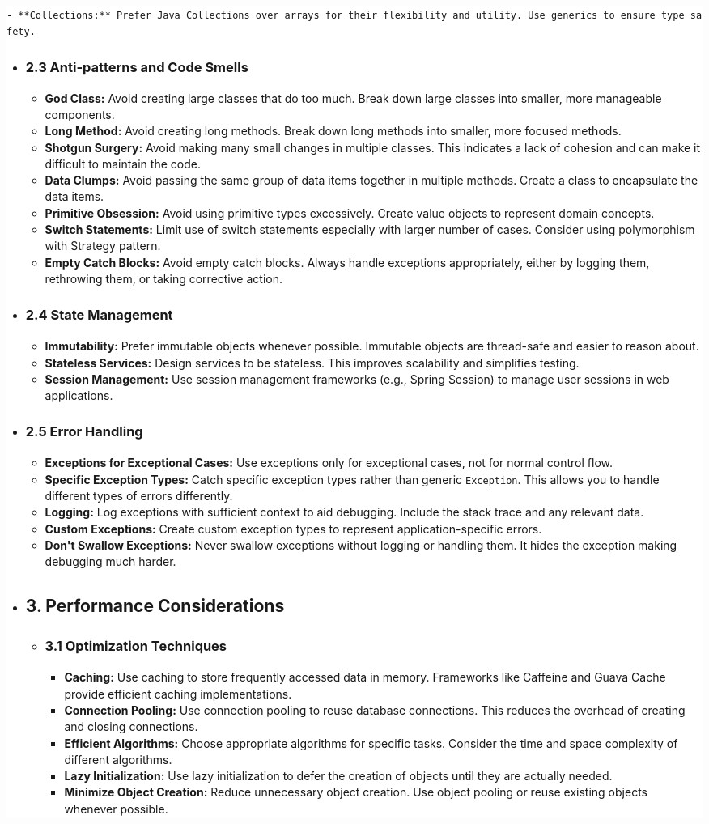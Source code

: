     - **Collections:** Prefer Java Collections over arrays for their flexibility and utility. Use generics to ensure type safety.

  - ### 2.3 Anti-patterns and Code Smells

    - **God Class:** Avoid creating large classes that do too much.  Break down large classes into smaller, more manageable components.
    - **Long Method:** Avoid creating long methods.  Break down long methods into smaller, more focused methods.
    - **Shotgun Surgery:**  Avoid making many small changes in multiple classes.  This indicates a lack of cohesion and can make it difficult to maintain the code.
    - **Data Clumps:** Avoid passing the same group of data items together in multiple methods. Create a class to encapsulate the data items.
    - **Primitive Obsession:** Avoid using primitive types excessively. Create value objects to represent domain concepts.
    - **Switch Statements:** Limit use of switch statements especially with larger number of cases. Consider using polymorphism with Strategy pattern.
    - **Empty Catch Blocks:** Avoid empty catch blocks.  Always handle exceptions appropriately, either by logging them, rethrowing them, or taking corrective action.

  - ### 2.4 State Management

    - **Immutability:**  Prefer immutable objects whenever possible.  Immutable objects are thread-safe and easier to reason about.
    - **Stateless Services:** Design services to be stateless. This improves scalability and simplifies testing.
    - **Session Management:**  Use session management frameworks (e.g., Spring Session) to manage user sessions in web applications.

  - ### 2.5 Error Handling

    - **Exceptions for Exceptional Cases:**  Use exceptions only for exceptional cases, not for normal control flow.
    - **Specific Exception Types:**  Catch specific exception types rather than generic `Exception`. This allows you to handle different types of errors differently.
    - **Logging:** Log exceptions with sufficient context to aid debugging.  Include the stack trace and any relevant data.
    - **Custom Exceptions:** Create custom exception types to represent application-specific errors.
    - **Don't Swallow Exceptions:** Never swallow exceptions without logging or handling them. It hides the exception making debugging much harder.

- ## 3. Performance Considerations

  - ### 3.1 Optimization Techniques

    - **Caching:**  Use caching to store frequently accessed data in memory. Frameworks like Caffeine and Guava Cache provide efficient caching implementations.
    - **Connection Pooling:**  Use connection pooling to reuse database connections. This reduces the overhead of creating and closing connections.
    - **Efficient Algorithms:**  Choose appropriate algorithms for specific tasks.  Consider the time and space complexity of different algorithms.
    - **Lazy Initialization:** Use lazy initialization to defer the creation of objects until they are actually needed.
    - **Minimize Object Creation:**  Reduce unnecessary object creation. Use object pooling or reuse existing objects whenever possible.
